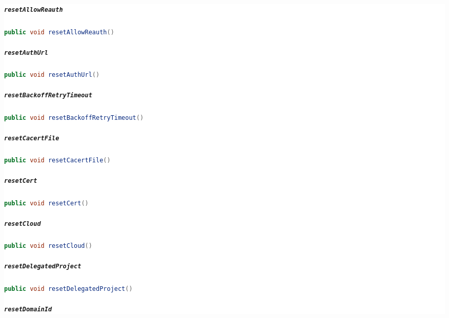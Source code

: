 ##### `resetAllowReauth` <a name="resetAllowReauth" id="@cdktf/provider-opentelekomcloud.provider.OpentelekomcloudProvider.resetAllowReauth"></a>

```java
public void resetAllowReauth()
```

##### `resetAuthUrl` <a name="resetAuthUrl" id="@cdktf/provider-opentelekomcloud.provider.OpentelekomcloudProvider.resetAuthUrl"></a>

```java
public void resetAuthUrl()
```

##### `resetBackoffRetryTimeout` <a name="resetBackoffRetryTimeout" id="@cdktf/provider-opentelekomcloud.provider.OpentelekomcloudProvider.resetBackoffRetryTimeout"></a>

```java
public void resetBackoffRetryTimeout()
```

##### `resetCacertFile` <a name="resetCacertFile" id="@cdktf/provider-opentelekomcloud.provider.OpentelekomcloudProvider.resetCacertFile"></a>

```java
public void resetCacertFile()
```

##### `resetCert` <a name="resetCert" id="@cdktf/provider-opentelekomcloud.provider.OpentelekomcloudProvider.resetCert"></a>

```java
public void resetCert()
```

##### `resetCloud` <a name="resetCloud" id="@cdktf/provider-opentelekomcloud.provider.OpentelekomcloudProvider.resetCloud"></a>

```java
public void resetCloud()
```

##### `resetDelegatedProject` <a name="resetDelegatedProject" id="@cdktf/provider-opentelekomcloud.provider.OpentelekomcloudProvider.resetDelegatedProject"></a>

```java
public void resetDelegatedProject()
```

##### `resetDomainId` <a name="resetDomainId" id="@cdktf/provider-opentelekomcloud.provider.OpentelekomcloudProvider.resetDomainId"></a>
